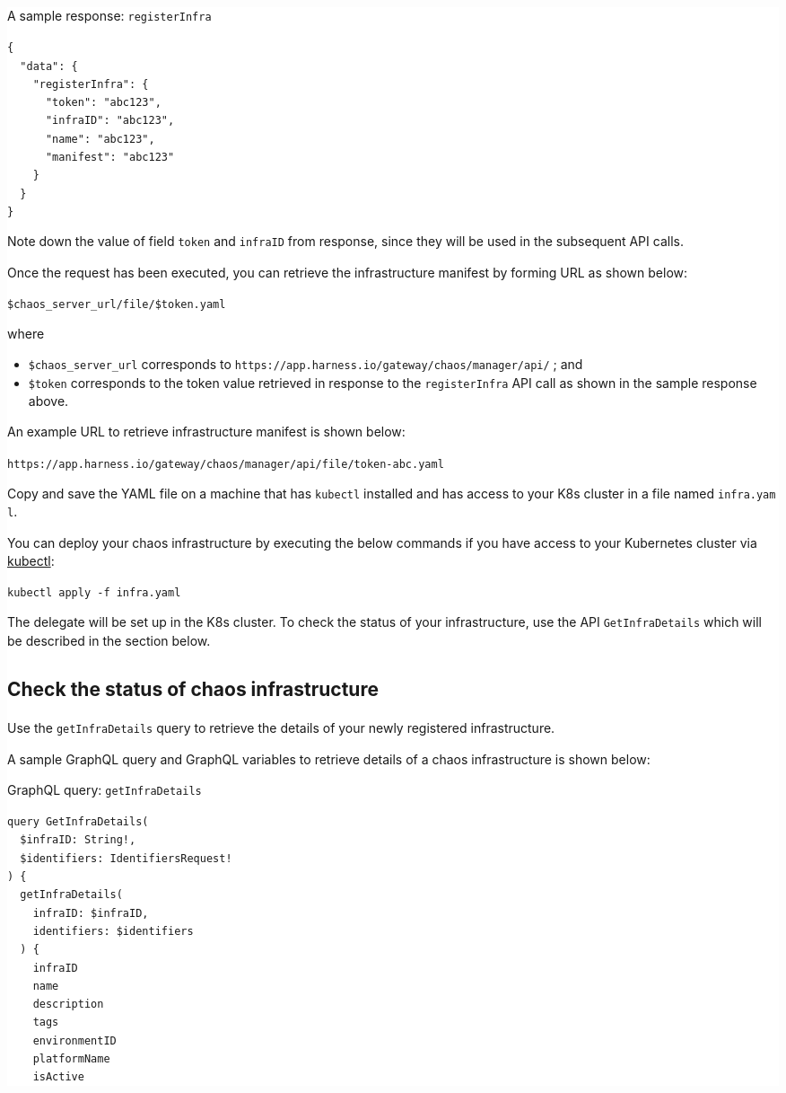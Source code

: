 A sample response: `registerInfra`
```
{
  "data": {
    "registerInfra": {
      "token": "abc123",
      "infraID": "abc123",
      "name": "abc123",
      "manifest": "abc123"
    }
  }
}
```

Note down the value of field `token` and `infraID` from response, since they will be used in the subsequent API calls.

Once the request has been executed, you can retrieve the infrastructure manifest by forming URL as shown below:
```
$chaos_server_url/file/$token.yaml
``` 
where
* `$chaos_server_url` corresponds to `https://app.harness.io/gateway/chaos/manager/api/` ; and
* `$token` corresponds to the token value retrieved in response to the `registerInfra` API call as shown in the sample response above.

An example URL to retrieve infrastructure manifest is shown below:
```
https://app.harness.io/gateway/chaos/manager/api/file/token-abc.yaml
```

Copy and save the YAML file on a machine that has `kubectl` installed and has access to your K8s cluster in a file named `infra.yaml`.

You can deploy your chaos infrastructure by executing the below commands if you have access to your Kubernetes cluster via [kubectl](https://kubernetes.io/docs/reference/kubectl/):
```
kubectl apply -f infra.yaml
```

The delegate will be set up in the K8s cluster. To check the status of your infrastructure, use the API `GetInfraDetails` which will be described in the section below.


## Check the status of chaos infrastructure

Use the `getInfraDetails` query to retrieve the details of your newly registered infrastructure.

A sample GraphQL query and GraphQL variables to retrieve details of a chaos infrastructure is shown below:

GraphQL query: `getInfraDetails`
```
query GetInfraDetails(
  $infraID: String!,
  $identifiers: IdentifiersRequest!
) {
  getInfraDetails(
    infraID: $infraID,
    identifiers: $identifiers
  ) {
    infraID
    name
    description
    tags
    environmentID
    platformName
    isActive
```